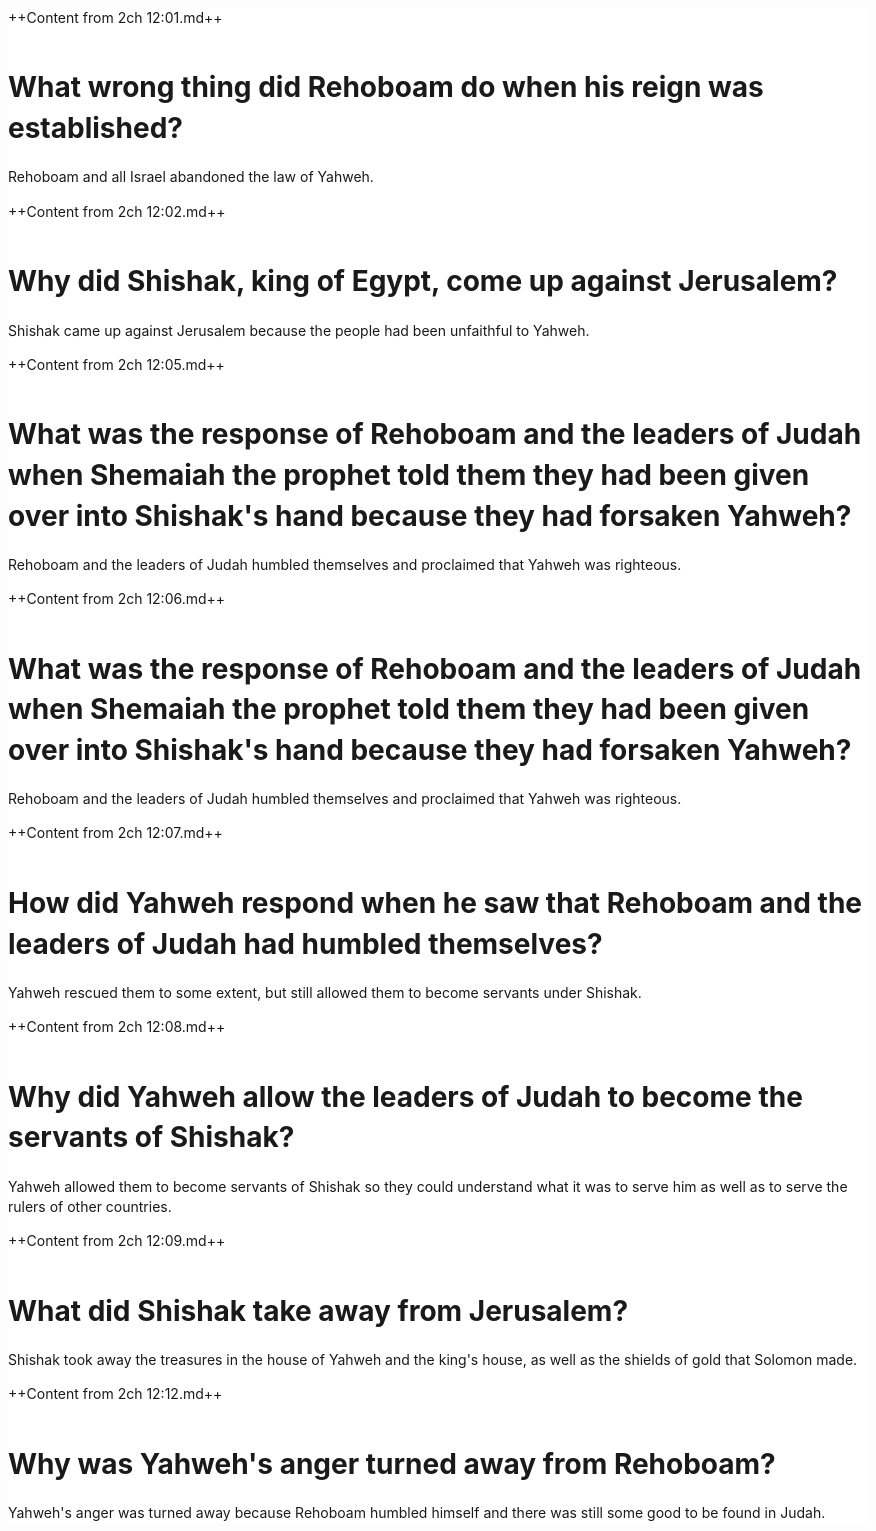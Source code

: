 ++Content from 2ch 12:01.md++
# What wrong thing did Rehoboam do when his reign was established?
Rehoboam and all Israel abandoned the law of Yahweh. 

++Content from 2ch 12:02.md++
# Why did Shishak, king of Egypt, come up against Jerusalem?
Shishak came up against Jerusalem because the people had been unfaithful to Yahweh. 

++Content from 2ch 12:05.md++
# What was the response of Rehoboam and the leaders of Judah when Shemaiah the prophet told them they had been given over into Shishak's hand because they had forsaken Yahweh?
Rehoboam and the leaders of Judah humbled themselves and proclaimed that Yahweh was righteous. 

++Content from 2ch 12:06.md++
# What was the response of Rehoboam and the leaders of Judah when Shemaiah the prophet told them they had been given over into Shishak's hand because they had forsaken Yahweh?
Rehoboam and the leaders of Judah humbled themselves and proclaimed that Yahweh was righteous. 

++Content from 2ch 12:07.md++
# How did Yahweh respond when he saw that Rehoboam and the leaders of Judah had humbled themselves?
Yahweh rescued them to some extent, but still allowed them to become servants under Shishak. 

++Content from 2ch 12:08.md++
# Why did Yahweh allow the leaders of Judah to become the servants of Shishak?
Yahweh allowed them to become servants of Shishak so they could understand what it was to serve him as well as to serve the rulers of other countries. 

++Content from 2ch 12:09.md++
# What did Shishak take away from Jerusalem?
Shishak took away the treasures in the house of Yahweh and the king's house, as well as the shields of gold that Solomon made. 

++Content from 2ch 12:12.md++
# Why was Yahweh's anger turned away from Rehoboam?
Yahweh's anger was turned away because Rehoboam humbled himself and there was still some good to be found in Judah. 
